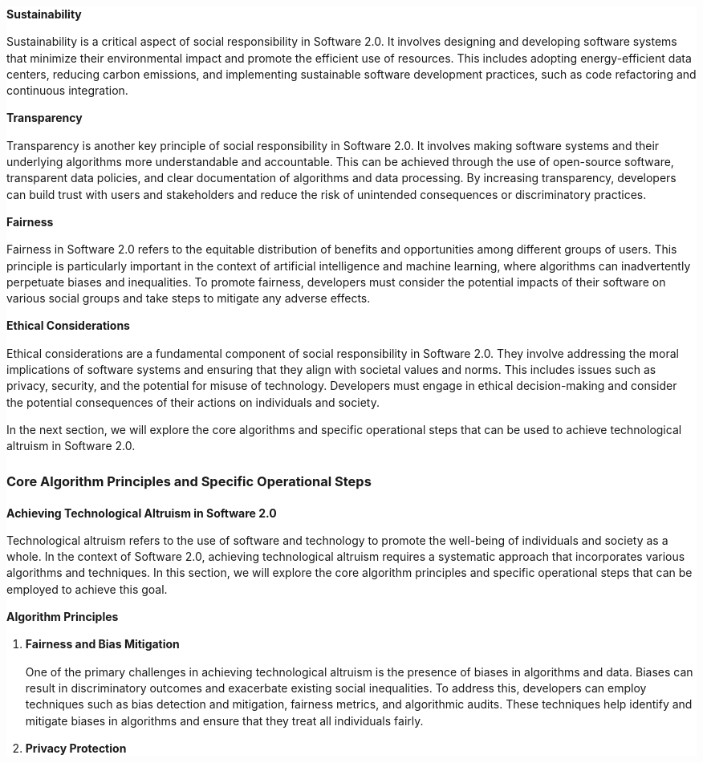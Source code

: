 **Sustainability**

Sustainability is a critical aspect of social responsibility in Software 2.0. It involves designing and developing software systems that minimize their environmental impact and promote the efficient use of resources. This includes adopting energy-efficient data centers, reducing carbon emissions, and implementing sustainable software development practices, such as code refactoring and continuous integration.

**Transparency**

Transparency is another key principle of social responsibility in Software 2.0. It involves making software systems and their underlying algorithms more understandable and accountable. This can be achieved through the use of open-source software, transparent data policies, and clear documentation of algorithms and data processing. By increasing transparency, developers can build trust with users and stakeholders and reduce the risk of unintended consequences or discriminatory practices.

**Fairness**

Fairness in Software 2.0 refers to the equitable distribution of benefits and opportunities among different groups of users. This principle is particularly important in the context of artificial intelligence and machine learning, where algorithms can inadvertently perpetuate biases and inequalities. To promote fairness, developers must consider the potential impacts of their software on various social groups and take steps to mitigate any adverse effects.

**Ethical Considerations**

Ethical considerations are a fundamental component of social responsibility in Software 2.0. They involve addressing the moral implications of software systems and ensuring that they align with societal values and norms. This includes issues such as privacy, security, and the potential for misuse of technology. Developers must engage in ethical decision-making and consider the potential consequences of their actions on individuals and society.

In the next section, we will explore the core algorithms and specific operational steps that can be used to achieve technological altruism in Software 2.0.

### Core Algorithm Principles and Specific Operational Steps

**Achieving Technological Altruism in Software 2.0**

Technological altruism refers to the use of software and technology to promote the well-being of individuals and society as a whole. In the context of Software 2.0, achieving technological altruism requires a systematic approach that incorporates various algorithms and techniques. In this section, we will explore the core algorithm principles and specific operational steps that can be employed to achieve this goal.

**Algorithm Principles**

1. **Fairness and Bias Mitigation**

   One of the primary challenges in achieving technological altruism is the presence of biases in algorithms and data. Biases can result in discriminatory outcomes and exacerbate existing social inequalities. To address this, developers can employ techniques such as bias detection and mitigation, fairness metrics, and algorithmic audits. These techniques help identify and mitigate biases in algorithms and ensure that they treat all individuals fairly.

2. **Privacy Protection**
